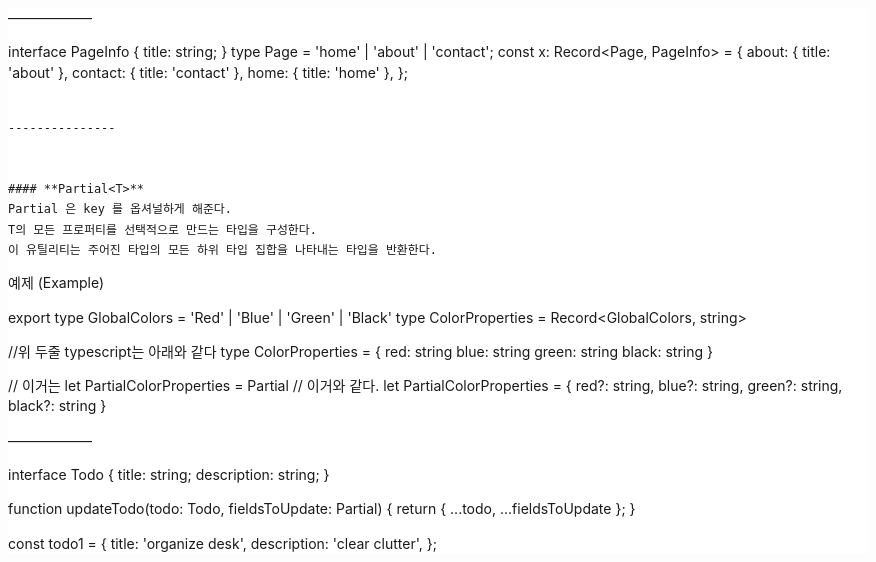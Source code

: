 ——————

interface PageInfo {
    title: string;
}
type Page = 'home' | 'about' | 'contact';
const x: Record<Page, PageInfo> = {
    about: { title: 'about' },
    contact: { title: 'contact' },
    home: { title: 'home' },
};

```

---------------


#### **Partial<T>**
Partial 은 key 를 옵셔널하게 해준다.
T의 모든 프로퍼티를 선택적으로 만드는 타입을 구성한다. 
이 유틸리티는 주어진 타입의 모든 하위 타입 집합을 나타내는 타입을 반환한다.

```
예제 (Example)

export type GlobalColors = 'Red' | 'Blue' | 'Green' | 'Black'
type ColorProperties = Record<GlobalColors, string>

//위 두줄 typescript는 아래와 같다
type ColorProperties = {
  red: string
  blue: string
  green: string
  black: string
}

// 이거는
let PartialColorProperties = Partial<ColorProperties>
// 이거와 같다.
let PartialColorProperties = { red?: string, blue?: string, green?: string, black?: string }

——————

interface Todo {
    title: string;
    description: string;
}

function updateTodo(todo: Todo, fieldsToUpdate: Partial<Todo>) {
    return { ...todo, ...fieldsToUpdate };
}

const todo1 = {
    title: 'organize desk',
    description: 'clear clutter',
};
